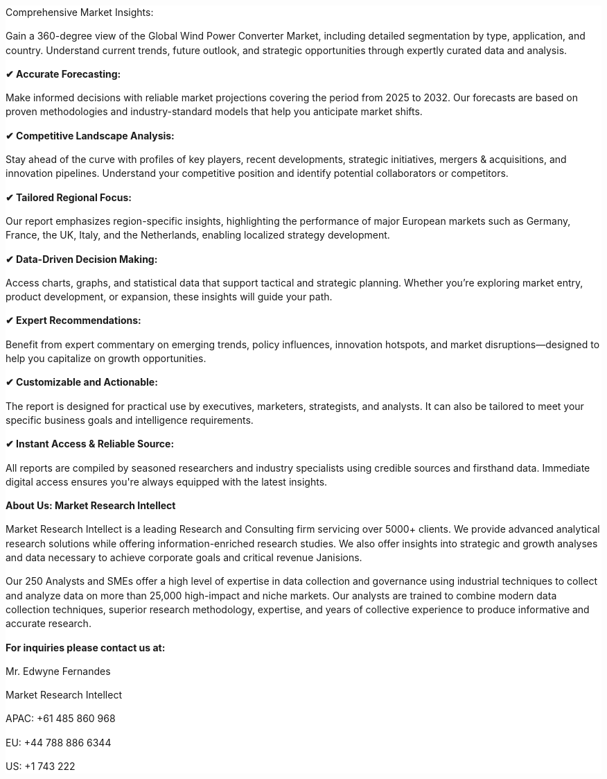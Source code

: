 Comprehensive Market Insights:</strong></p><p>Gain a 360-degree view of the Global Wind Power Converter Market, including detailed segmentation by type, application, and country. Understand current trends, future outlook, and strategic opportunities through expertly curated data and analysis.</p><p><strong>✔ Accurate Forecasting:</strong></p><p>Make informed decisions with reliable market projections covering the period from 2025 to 2032. Our forecasts are based on proven methodologies and industry-standard models that help you anticipate market shifts.</p><p><strong>✔ Competitive Landscape Analysis:</strong></p><p>Stay ahead of the curve with profiles of key players, recent developments, strategic initiatives, mergers &amp; acquisitions, and innovation pipelines. Understand your competitive position and identify potential collaborators or competitors.</p><p><strong>✔ Tailored Regional Focus:</strong></p><p>Our report emphasizes region-specific insights, highlighting the performance of major European markets such as Germany, France, the UK, Italy, and the Netherlands, enabling localized strategy development.</p><p><strong>✔ Data-Driven Decision Making:</strong></p><p>Access charts, graphs, and statistical data that support tactical and strategic planning. Whether you&rsquo;re exploring market entry, product development, or expansion, these insights will guide your path.</p><p><strong>✔ Expert Recommendations:</strong></p><p>Benefit from expert commentary on emerging trends, policy influences, innovation hotspots, and market disruptions&mdash;designed to help you capitalize on growth opportunities.</p><p><strong>✔ Customizable and Actionable:</strong></p><p>The report is designed for practical use by executives, marketers, strategists, and analysts. It can also be tailored to meet your specific business goals and intelligence requirements.</p><p><strong>✔ Instant Access &amp; Reliable Source:</strong></p><p>All reports are compiled by seasoned researchers and industry specialists using credible sources and firsthand data. Immediate digital access ensures you're always equipped with the latest insights.</p><p><strong><span class="font-[700]">About Us: Market Research Intellect</span></strong></p><p><span class="">Market Research Intellect is a leading Research and Consulting firm servicing over 5000+ clients. We provide advanced analytical research solutions while offering information-enriched research studies.&nbsp;</span>We also offer insights into strategic and growth analyses and data necessary to achieve corporate goals and critical revenue Janisions.</p><p><span class="">Our 250 Analysts and SMEs offer a high level of expertise in data collection and governance using industrial techniques to collect and analyze data on more than 25,000 high-impact and niche markets. Our analysts are trained to combine modern data collection techniques, superior research methodology, expertise, and years of collective experience to produce informative and accurate research.</span></p><p><strong>For inquiries please contact us at:</strong></p><p>Mr. Edwyne Fernandes</p><p>Market Research Intellect</p><p>APAC: +61 485 860 968</p><p>EU: +44 788 886 6344</p><p>US: +1 743 222